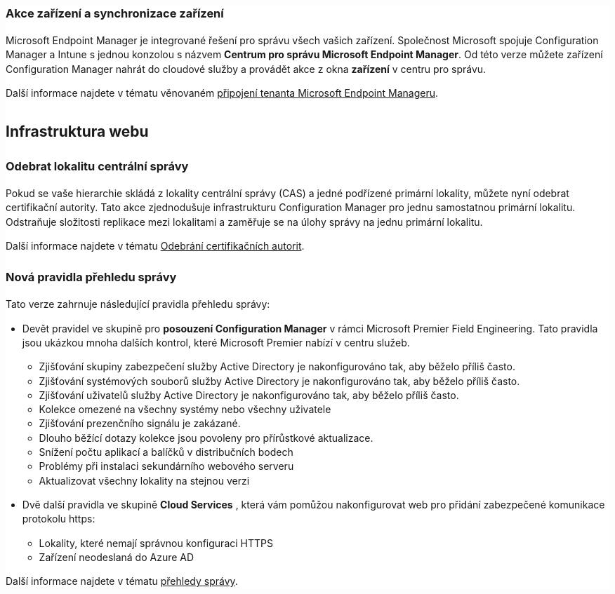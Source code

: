 ### <a name="device-sync-and-device-actions"></a><a name="bkmk_attach"></a> Akce zařízení a synchronizace zařízení

Microsoft Endpoint Manager je integrované řešení pro správu všech vašich zařízení. Společnost Microsoft spojuje Configuration Manager a Intune s jednou konzolou s názvem **Centrum pro správu Microsoft Endpoint Manager**. Od této verze můžete zařízení Configuration Manager nahrát do cloudové služby a provádět akce z okna **zařízení** v centru pro správu.

Další informace najdete v tématu věnovaném [připojení tenanta Microsoft Endpoint Manageru](../../../tenant-attach/device-sync-actions.md).

## <a name="site-infrastructure"></a><a name="bkmk_infra"></a> Infrastruktura webu

### <a name="remove-a-central-administration-site"></a>Odebrat lokalitu centrální správy


Pokud se vaše hierarchie skládá z lokality centrální správy (CAS) a jedné podřízené primární lokality, můžete nyní odebrat certifikační autority. Tato akce zjednodušuje infrastrukturu Configuration Manager pro jednu samostatnou primární lokalitu. Odstraňuje složitosti replikace mezi lokalitami a zaměřuje se na úlohy správy na jednu primární lokalitu.

Další informace najdete v tématu [Odebrání certifikačních autorit](../../servers/deploy/install/remove-central-administration-site.md).

### <a name="new-management-insight-rules"></a>Nová pravidla přehledu správy

Tato verze zahrnuje následující pravidla přehledu správy:

- Devět pravidel ve skupině pro **posouzení Configuration Manager** v rámci Microsoft Premier Field Engineering. Tato pravidla jsou ukázkou mnoha dalších kontrol, které Microsoft Premier nabízí v centru služeb.

  - Zjišťování skupiny zabezpečení služby Active Directory je nakonfigurováno tak, aby běželo příliš často.
  - Zjišťování systémových souborů služby Active Directory je nakonfigurováno tak, aby běželo příliš často.
  - Zjišťování uživatelů služby Active Directory je nakonfigurováno tak, aby běželo příliš často.
  - Kolekce omezené na všechny systémy nebo všechny uživatele
  - Zjišťování prezenčního signálu je zakázané.
  - Dlouho běžící dotazy kolekce jsou povoleny pro přírůstkové aktualizace.
  - Snížení počtu aplikací a balíčků v distribučních bodech
  - Problémy při instalaci sekundárního webového serveru
  - Aktualizovat všechny lokality na stejnou verzi

- Dvě další pravidla ve skupině **Cloud Services** , která vám pomůžou nakonfigurovat web pro přidání zabezpečené komunikace protokolu https:

  - Lokality, které nemají správnou konfiguraci HTTPS
  - Zařízení neodeslaná do Azure AD

Další informace najdete v tématu [přehledy správy](../../servers/manage/management-insights.md).

